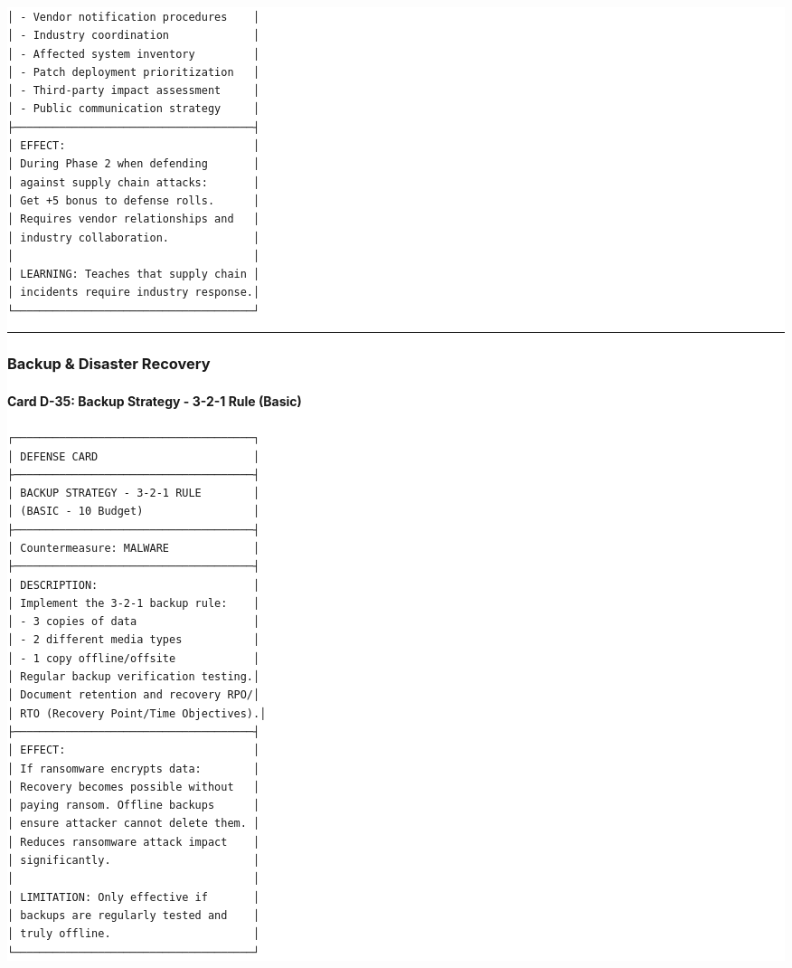 ```
│ - Vendor notification procedures    │
│ - Industry coordination             │
│ - Affected system inventory         │
│ - Patch deployment prioritization   │
│ - Third-party impact assessment     │
│ - Public communication strategy     │
├─────────────────────────────────────┤
│ EFFECT:                             │
│ During Phase 2 when defending       │
│ against supply chain attacks:       │
│ Get +5 bonus to defense rolls.      │
│ Requires vendor relationships and   │
│ industry collaboration.             │
│                                     │
│ LEARNING: Teaches that supply chain │
│ incidents require industry response.│
└─────────────────────────────────────┘
```

---

### Backup & Disaster Recovery

#### Card D-35: Backup Strategy - 3-2-1 Rule (Basic)
```
┌─────────────────────────────────────┐
│ DEFENSE CARD                        │
├─────────────────────────────────────┤
│ BACKUP STRATEGY - 3-2-1 RULE        │
│ (BASIC - 10 Budget)                 │
├─────────────────────────────────────┤
│ Countermeasure: MALWARE             │
├─────────────────────────────────────┤
│ DESCRIPTION:                        │
│ Implement the 3-2-1 backup rule:    │
│ - 3 copies of data                  │
│ - 2 different media types           │
│ - 1 copy offline/offsite            │
│ Regular backup verification testing.│
│ Document retention and recovery RPO/│
│ RTO (Recovery Point/Time Objectives).│
├─────────────────────────────────────┤
│ EFFECT:                             │
│ If ransomware encrypts data:        │
│ Recovery becomes possible without   │
│ paying ransom. Offline backups      │
│ ensure attacker cannot delete them. │
│ Reduces ransomware attack impact    │
│ significantly.                      │
│                                     │
│ LIMITATION: Only effective if       │
│ backups are regularly tested and    │
│ truly offline.                      │
└─────────────────────────────────────┘
```
